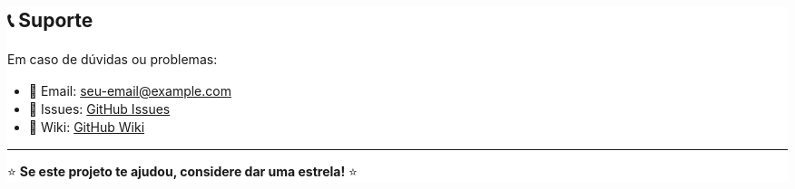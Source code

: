 
## 📞 Suporte

Em caso de dúvidas ou problemas:

- 📧 Email: seu-email@example.com
- 🐛 Issues: [GitHub Issues](https://github.com/seu-usuario/sistema-cadastro-pessoas/issues)
- 📖 Wiki: [GitHub Wiki](https://github.com/seu-usuario/sistema-cadastro-pessoas/wiki)

---

⭐ **Se este projeto te ajudou, considere dar uma estrela!** ⭐
